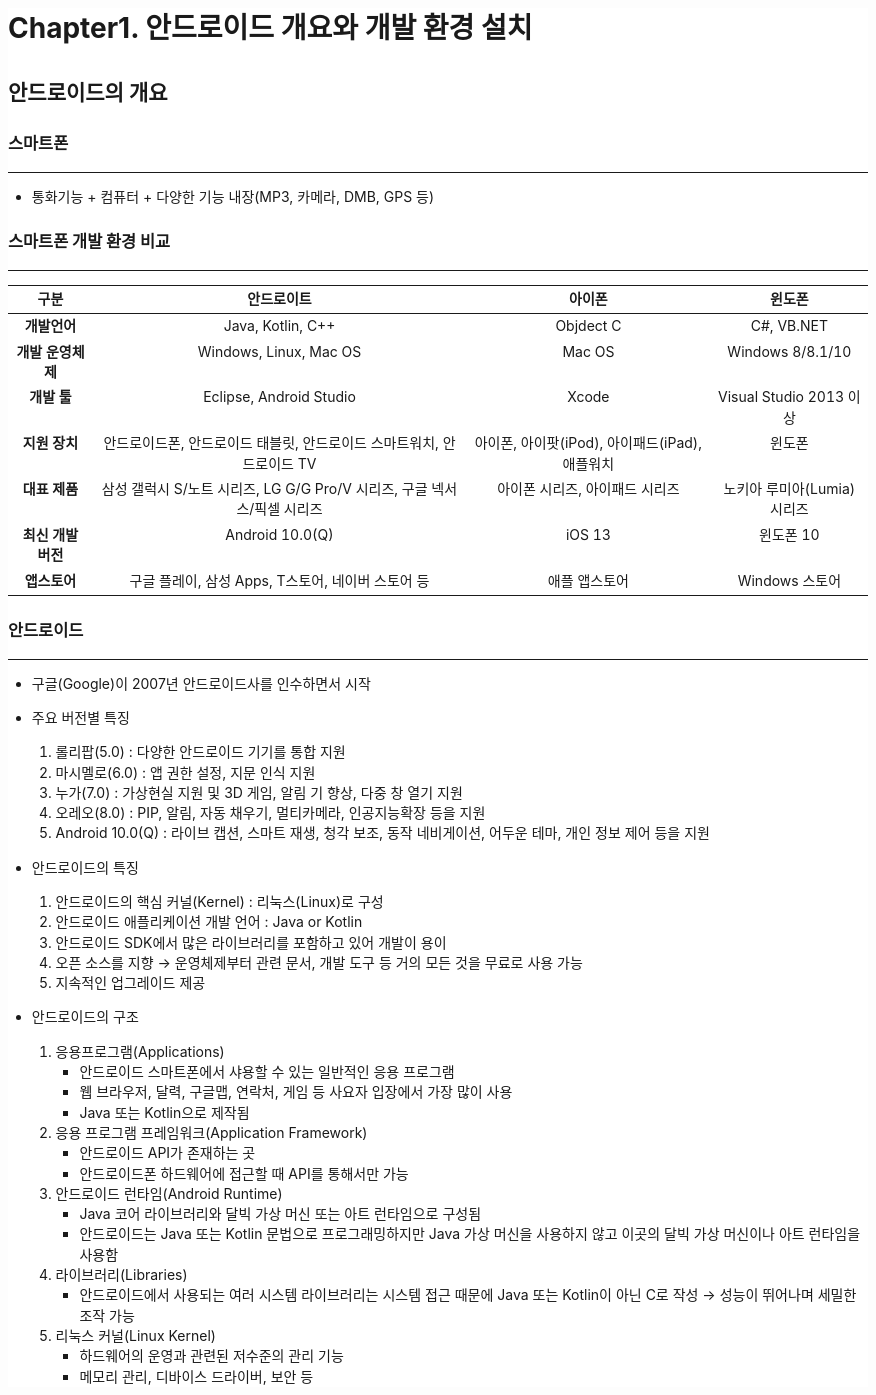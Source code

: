# Chapter1. 안드로이드 개요와 개발 환경 설치
##  안드로이드의 개요
### 스마트폰
-----
-  통화기능 + 컴퓨터 + 다양한 기능 내장(MP3, 카메라, DMB, GPS 등)

### 스마트폰 개발 환경 비교
-----
|**구분**|**안드로이트**|**아이폰**|**윈도폰**|
|:--:|:------:|:------:|:------:|
|**개발언어**|Java, Kotlin, C++|Objdect C|C#, VB.NET|
|**개발 운영체제**|Windows, Linux, Mac OS|Mac OS|Windows 8/8.1/10|
|**개발 툴**|Eclipse, Android Studio|Xcode|Visual Studio 2013 이상|
|**지원 장치**|안드로이드폰, 안드로이드 태블릿, 안드로이드 스마트워치, 안드로이드 TV|아이폰, 아이팟(iPod), 아이패드(iPad), 애플워치|윈도폰|
|**대표 제품**|삼성 갤럭시 S/노트 시리즈, LG G/G Pro/V 시리즈, 구글 넥서스/픽셀 시리즈|아이폰 시리즈, 아이패드 시리즈|노키아 루미아(Lumia) 시리즈|
|**최신 개발 버전**|Android 10.0(Q)|iOS 13|윈도폰 10|
|**앱스토어**|구글 플레이, 삼성 Apps, T스토어, 네이버 스토어 등|애플 앱스토어|Windows 스토어|

### 안드로이드
-----
- 구글(Google)이 2007년 안드로이드사를 인수하면서 시작

- 주요 버전별 특징
  1. 롤리팝(5.0) : 다양한 안드로이드 기기를 통합 지원
  2. 마시멜로(6.0) : 앱 권한 설정, 지문 인식 지원
  3. 누가(7.0) : 가상현실 지원 및 3D 게임, 알림 기 향상, 다중 창 열기 지원
  4. 오레오(8.0) : PIP, 알림, 자동 채우기, 멀티카메라, 인공지능확장 등을 지원
  5. Android 10.0(Q) : 라이브 캡션, 스마트 재생, 청각 보조, 동작 네비게이션, 어두운 테마, 개인 정보 제어 등을 지원

- 안드로이드의 특징
  1. 안드로이드의 핵심 커널(Kernel) : 리눅스(Linux)로 구성
  2. 안드로이드 애플리케이션 개발 언어 : Java or Kotlin
  3. 안드로이드 SDK에서 많은 라이브러리를 포함하고 있어 개발이 용이
  4. 오픈 소스를 지향 → 운영체제부터 관련 문서, 개발 도구 등 거의 모든 것을 무료로 사용 가능
  5. 지속적인 업그레이드 제공

- 안드로이드의 구조
  1. 응용프로그램(Applications)
     - 안드로이드 스마트폰에서 샤용할 수 있는 일반적인 응용 프로그램
     - 웹 브라우저, 달력, 구글맵, 연락처, 게임 등 사요자 입장에서 가장 많이 사용
     - Java 또는 Kotlin으로 제작됨
  2. 응용 프로그램 프레임워크(Application Framework)
     - 안드로이드 API가 존재하는 곳
     - 안드로이드폰 하드웨어에 접근할 때 API를 통해서만 가능
  3. 안드로이드 런타임(Android Runtime)
     - Java 코어 라이브러리와 달빅 가상 머신 또는 아트 런타임으로 구성됨
     - 안드로이드는 Java 또는 Kotlin 문법으로 프로그래밍하지만 Java 가상 머신을 사용하지 않고 이곳의 달빅 가상 머신이나 아트 런타임을 사용함
  4. 라이브러리(Libraries)
     - 안드로이드에서 사용되는 여러 시스템 라이브러리는 시스템 접근 때문에 Java 또는 Kotlin이 아닌 C로 작성 → 성능이 뛰어나며 세밀한 조작 가능
  5. 리눅스 커널(Linux Kernel)
     - 하드웨어의 운영과 관련된 저수준의 관리 기능
     - 메모리 관리, 디바이스 드라이버, 보안 등
